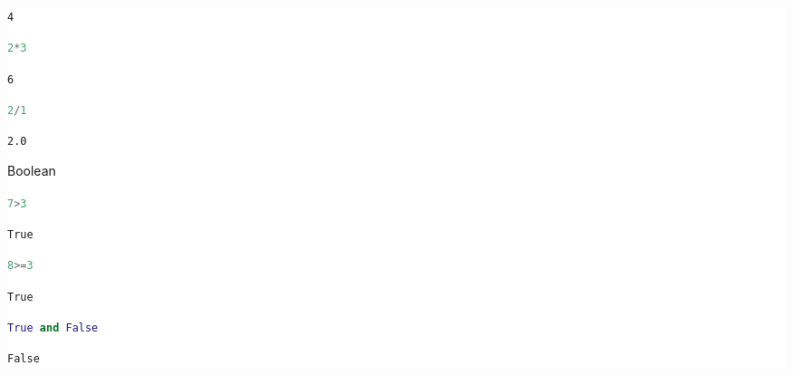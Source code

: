

    4




```python
2*3
```




    6




```python
2/1
```




    2.0




```python

```

Boolean


```python
7>3
```




    True




```python
8>=3
```




    True




```python
True and False
```




    False




```python

```

